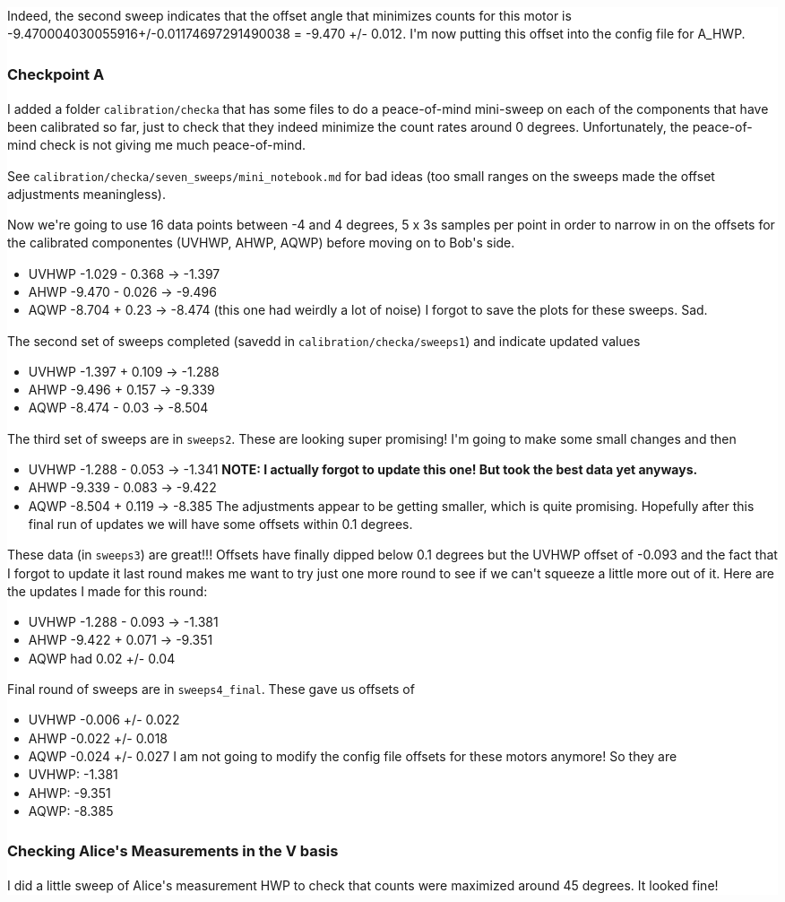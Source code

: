 Indeed, the second sweep indicates that the offset angle that minimizes counts for this motor is -9.470004030055916+/-0.01174697291490038 = -9.470 +/- 0.012. I'm now putting this offset into the config file for A_HWP.

### Checkpoint A
I added a folder `calibration/checka` that has some files to do a peace-of-mind mini-sweep on each of the components that have been calibrated so far, just to check that they indeed minimize the count rates around 0 degrees. Unfortunately, the peace-of-mind check is not giving me much peace-of-mind.

See `calibration/checka/seven_sweeps/mini_notebook.md` for bad ideas (too small ranges on the sweeps made the offset adjustments meaningless).

Now we're going to use 16 data points between -4 and 4 degrees, 5 x 3s samples per point in order to narrow in on the offsets for the calibrated componentes (UVHWP, AHWP, AQWP) before moving on to Bob's side.
- UVHWP -1.029 - 0.368 -> -1.397
- AHWP -9.470 - 0.026 -> -9.496
- AQWP -8.704 + 0.23 -> -8.474 (this one had weirdly a lot of noise)
I forgot to save the plots for these sweeps. Sad.

The second set of sweeps completed (savedd in `calibration/checka/sweeps1`) and indicate updated values
- UVHWP -1.397 + 0.109 -> -1.288
- AHWP -9.496 + 0.157 -> -9.339
- AQWP -8.474 - 0.03 -> -8.504

The third set of sweeps are in `sweeps2`. These are looking super promising! I'm going to make some small changes and then 
- UVHWP -1.288 - 0.053 -> -1.341 **NOTE: I actually forgot to update this one! But took the best data yet anyways.**
- AHWP -9.339 - 0.083 -> -9.422
- AQWP -8.504 + 0.119 -> -8.385
The adjustments appear to be getting smaller, which is quite promising. Hopefully after this final run of updates we will have some offsets within 0.1 degrees.

These data (in `sweeps3`) are great!!! Offsets have finally dipped below 0.1 degrees but the UVHWP offset of -0.093 and the fact that I forgot to update it last round makes me want to try just one more round to see if we can't squeeze a little more out of it. Here are the updates I made for this round:
- UVHWP -1.288 - 0.093 ->  -1.381
- AHWP -9.422 + 0.071 -> -9.351
- AQWP had 0.02 +/- 0.04

Final round of sweeps are in `sweeps4_final`. These gave us offsets of
- UVHWP -0.006 +/- 0.022
- AHWP -0.022 +/- 0.018
- AQWP -0.024 +/- 0.027
I am not going to modify the config file offsets for these motors anymore! So they are
- UVHWP: -1.381
- AHWP: -9.351
- AQWP: -8.385

### Checking Alice's Measurements in the V basis
I did a little sweep of Alice's measurement HWP to check that counts were maximized around 45 degrees. It looked fine!
